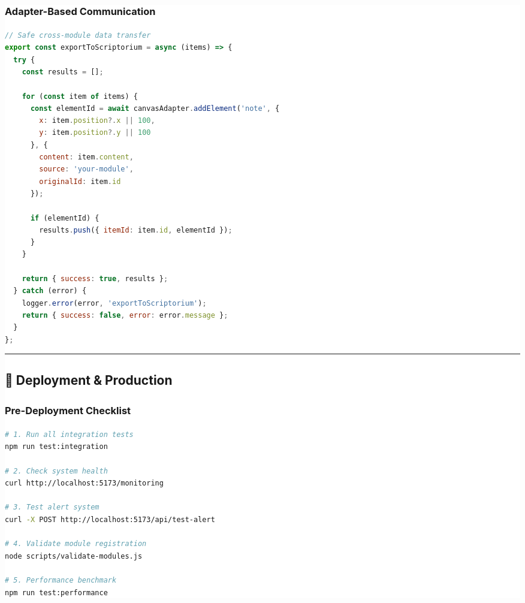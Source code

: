### Adapter-Based Communication
```javascript
// Safe cross-module data transfer
export const exportToScriptorium = async (items) => {
  try {
    const results = [];
    
    for (const item of items) {
      const elementId = await canvasAdapter.addElement('note', {
        x: item.position?.x || 100,
        y: item.position?.y || 100
      }, {
        content: item.content,
        source: 'your-module',
        originalId: item.id
      });
      
      if (elementId) {
        results.push({ itemId: item.id, elementId });
      }
    }
    
    return { success: true, results };
  } catch (error) {
    logger.error(error, 'exportToScriptorium');
    return { success: false, error: error.message };
  }
};
```

---

## 🚀 Deployment & Production

### Pre-Deployment Checklist
```bash
# 1. Run all integration tests
npm run test:integration

# 2. Check system health
curl http://localhost:5173/monitoring

# 3. Test alert system
curl -X POST http://localhost:5173/api/test-alert

# 4. Validate module registration
node scripts/validate-modules.js

# 5. Performance benchmark
npm run test:performance
```
